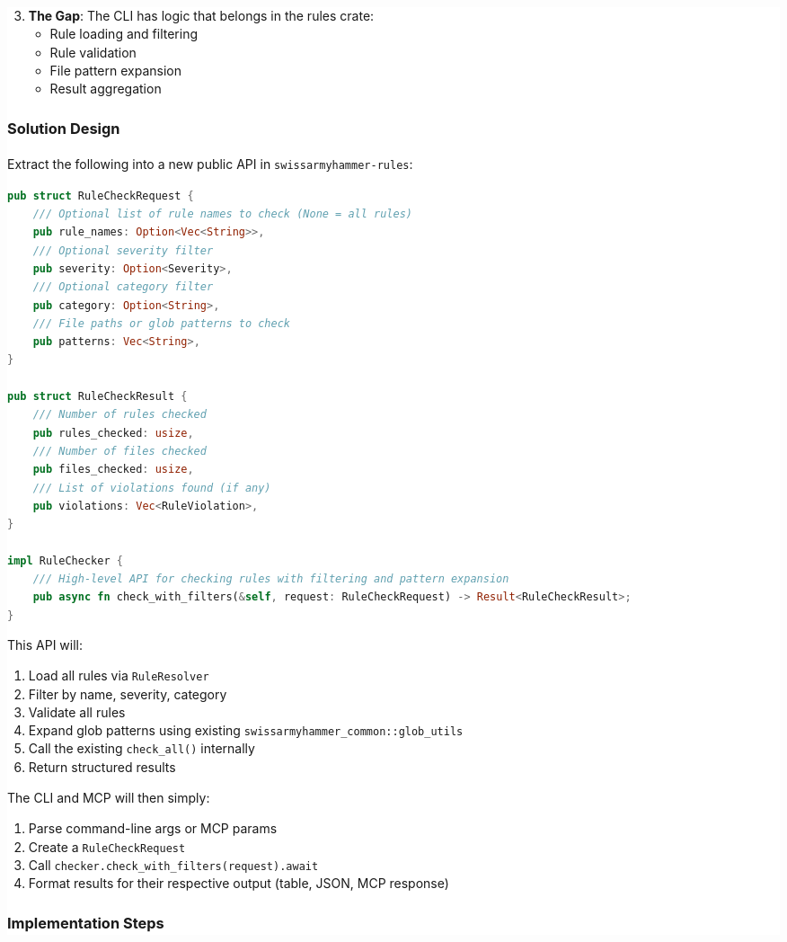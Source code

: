3. **The Gap**: The CLI has logic that belongs in the rules crate:
   - Rule loading and filtering
   - Rule validation
   - File pattern expansion
   - Result aggregation

### Solution Design

Extract the following into a new public API in `swissarmyhammer-rules`:

```rust
pub struct RuleCheckRequest {
    /// Optional list of rule names to check (None = all rules)
    pub rule_names: Option<Vec<String>>,
    /// Optional severity filter
    pub severity: Option<Severity>,
    /// Optional category filter  
    pub category: Option<String>,
    /// File paths or glob patterns to check
    pub patterns: Vec<String>,
}

pub struct RuleCheckResult {
    /// Number of rules checked
    pub rules_checked: usize,
    /// Number of files checked
    pub files_checked: usize,
    /// List of violations found (if any)
    pub violations: Vec<RuleViolation>,
}

impl RuleChecker {
    /// High-level API for checking rules with filtering and pattern expansion
    pub async fn check_with_filters(&self, request: RuleCheckRequest) -> Result<RuleCheckResult>;
}
```

This API will:
1. Load all rules via `RuleResolver`
2. Filter by name, severity, category
3. Validate all rules
4. Expand glob patterns using existing `swissarmyhammer_common::glob_utils`
5. Call the existing `check_all()` internally
6. Return structured results

The CLI and MCP will then simply:
1. Parse command-line args or MCP params
2. Create a `RuleCheckRequest`
3. Call `checker.check_with_filters(request).await`
4. Format results for their respective output (table, JSON, MCP response)

### Implementation Steps
